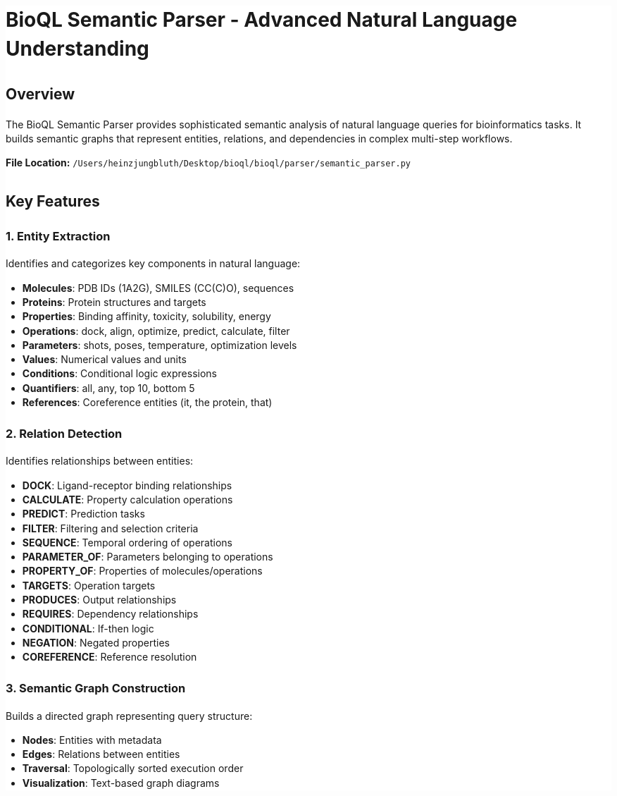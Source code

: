 # BioQL Semantic Parser - Advanced Natural Language Understanding

## Overview

The BioQL Semantic Parser provides sophisticated semantic analysis of natural language queries for bioinformatics tasks. It builds semantic graphs that represent entities, relations, and dependencies in complex multi-step workflows.

**File Location:** `/Users/heinzjungbluth/Desktop/bioql/bioql/parser/semantic_parser.py`

## Key Features

### 1. **Entity Extraction**
Identifies and categorizes key components in natural language:

- **Molecules**: PDB IDs (1A2G), SMILES (CC(C)O), sequences
- **Proteins**: Protein structures and targets
- **Properties**: Binding affinity, toxicity, solubility, energy
- **Operations**: dock, align, optimize, predict, calculate, filter
- **Parameters**: shots, poses, temperature, optimization levels
- **Values**: Numerical values and units
- **Conditions**: Conditional logic expressions
- **Quantifiers**: all, any, top 10, bottom 5
- **References**: Coreference entities (it, the protein, that)

### 2. **Relation Detection**
Identifies relationships between entities:

- **DOCK**: Ligand-receptor binding relationships
- **CALCULATE**: Property calculation operations
- **PREDICT**: Prediction tasks
- **FILTER**: Filtering and selection criteria
- **SEQUENCE**: Temporal ordering of operations
- **PARAMETER_OF**: Parameters belonging to operations
- **PROPERTY_OF**: Properties of molecules/operations
- **TARGETS**: Operation targets
- **PRODUCES**: Output relationships
- **REQUIRES**: Dependency relationships
- **CONDITIONAL**: If-then logic
- **NEGATION**: Negated properties
- **COREFERENCE**: Reference resolution

### 3. **Semantic Graph Construction**
Builds a directed graph representing query structure:

- **Nodes**: Entities with metadata
- **Edges**: Relations between entities
- **Traversal**: Topologically sorted execution order
- **Visualization**: Text-based graph diagrams

